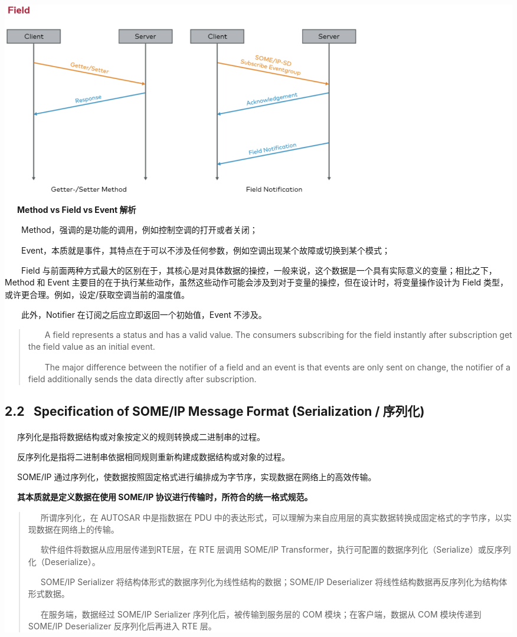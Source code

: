 <img src=https://github.com/ONEOKCAT/Vehicle_Notes/blob/main/INSET/SOMEIP-Field_communication.png width="600px">

&#8194;&#8195;**Method vs Field vs Event 解析**

&#8194;&#8194;&#8195;Method，强调的是功能的调用，例如控制空调的打开或者关闭；

&#8194;&#8194;&#8195;Event，本质就是事件，其特点在于可以不涉及任何参数，例如空调出现某个故障或切换到某个模式；

&#8194;&#8194;&#8195;Field 与前面两种方式最大的区别在于，其核心是对具体数据的操控，一般来说，这个数据是一个具有实际意义的变量；相比之下，Method 和 Event 主要目的在于执行某些动作，虽然这些动作可能会涉及到对于变量的操控，但在设计时，将变量操作设计为 Field 类型，或许更合理。例如，设定/获取空调当前的温度值。

&#8194;&#8194;&#8195;此外，Notifier 在订阅之后应立即返回一个初始值，Event 不涉及。

>&#8194;&#8194;&#8195;A field represents a status and has a valid value. The consumers subscribing for the field instantly after subscription get the field value as an initial event.
>
>&#8194;&#8194;&#8195;The major difference between the notifier of a field and an event is that events are only sent on change, the notifier of a field additionally sends the data directly after subscription.

## 2.2 &#8194;Specification of SOME/IP Message Format (Serialization / 序列化)

&#8194;&#8195;序列化是指将数据结构或对象按定义的规则转换成二进制串的过程。

&#8194;&#8195;反序列化是指将二进制串依据相同规则重新构建成数据结构或对象的过程。

&#8194;&#8195;SOME/IP 通过序列化，使数据按照固定格式进行编排成为字节序，实现数据在网络上的高效传输。

&#8194;&#8195;**其本质就是定义数据在使用 SOME/IP 协议进行传输时，所符合的统一格式规范。**

>&#8194;&#8195;所谓序列化，在 AUTOSAR 中是指数据在 PDU 中的表达形式，可以理解为来自应用层的真实数据转换成固定格式的字节序，以实现数据在网络上的传输。
>
>&#8194;&#8195;软件组件将数据从应用层传递到RTE层，在 RTE 层调用 SOME/IP Transformer，执行可配置的数据序列化（Serialize）或反序列化（Deserialize）。
>
>&#8194;&#8195;SOME/IP Serializer 将结构体形式的数据序列化为线性结构的数据；SOME/IP Deserializer 将线性结构数据再反序列化为结构体形式数据。
>
>&#8194;&#8195;在服务端，数据经过 SOME/IP Serializer 序列化后，被传输到服务层的 COM 模块；在客户端，数据从 COM 模块传递到 SOME/IP Deserializer 反序列化后再进入 RTE 层。
